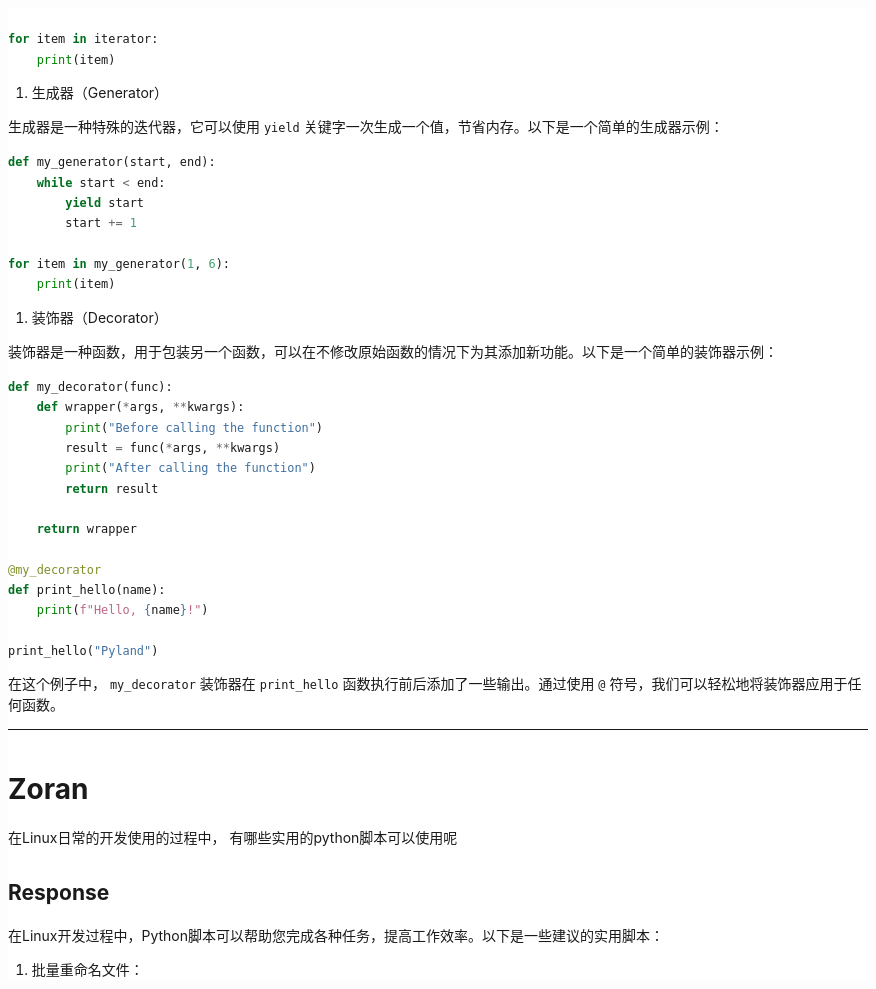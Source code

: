 ```python

for item in iterator:
    print(item)
```

1. 生成器（Generator）

生成器是一种特殊的迭代器，它可以使用 `yield` 关键字一次生成一个值，节省内存。以下是一个简单的生成器示例：

```python
def my_generator(start, end):
    while start < end:
        yield start
        start += 1

for item in my_generator(1, 6):
    print(item)
```

1. 装饰器（Decorator）

装饰器是一种函数，用于包装另一个函数，可以在不修改原始函数的情况下为其添加新功能。以下是一个简单的装饰器示例：

```python
def my_decorator(func):
    def wrapper(*args, **kwargs):
        print("Before calling the function")
        result = func(*args, **kwargs)
        print("After calling the function")
        return result

    return wrapper

@my_decorator
def print_hello(name):
    print(f"Hello, {name}!")

print_hello("Pyland")
```

在这个例子中， `my_decorator` 装饰器在 `print_hello` 函数执行前后添加了一些输出。通过使用 `@` 符号，我们可以轻松地将装饰器应用于任何函数。

---

# Zoran

在Linux日常的开发使用的过程中， 有哪些实用的python脚本可以使用呢

## Response

在Linux开发过程中，Python脚本可以帮助您完成各种任务，提高工作效率。以下是一些建议的实用脚本：

1. 批量重命名文件：

